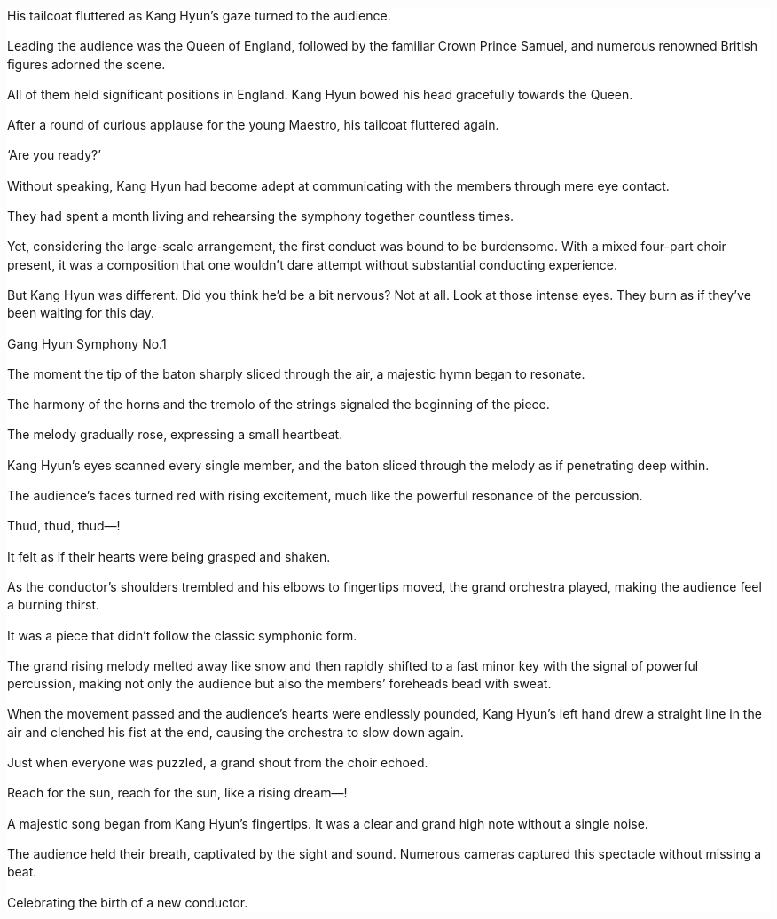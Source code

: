 His tailcoat fluttered as Kang Hyun’s gaze turned to the audience. 

Leading the audience was the Queen of England, followed by the familiar Crown Prince Samuel, and numerous renowned British figures adorned the scene. 

All of them held significant positions in England. Kang Hyun bowed his head gracefully towards the Queen. 

After a round of curious applause for the young Maestro, his tailcoat fluttered again. 

‘Are you ready?’ 

Without speaking, Kang Hyun had become adept at communicating with the members through mere eye contact. 

They had spent a month living and rehearsing the symphony together countless times. 

Yet, considering the large-scale arrangement, the first conduct was bound to be burdensome. With a mixed four-part choir present, it was a composition that one wouldn’t dare attempt without substantial conducting experience. 

But Kang Hyun was different. Did you think he’d be a bit nervous? Not at all. Look at those intense eyes. They burn as if they’ve been waiting for this day. 

Gang Hyun Symphony No.1 

The moment the tip of the baton sharply sliced through the air, a majestic hymn began to resonate. 

The harmony of the horns and the tremolo of the strings signaled the beginning of the piece. 

The melody gradually rose, expressing a small heartbeat. 

Kang Hyun’s eyes scanned every single member, and the baton sliced through the melody as if penetrating deep within. 

The audience’s faces turned red with rising excitement, much like the powerful resonance of the percussion. 

Thud, thud, thud—! 

It felt as if their hearts were being grasped and shaken. 

As the conductor’s shoulders trembled and his elbows to fingertips moved, the grand orchestra played, making the audience feel a burning thirst. 

It was a piece that didn’t follow the classic symphonic form. 

The grand rising melody melted away like snow and then rapidly shifted to a fast minor key with the signal of powerful percussion, making not only the audience but also the members’ foreheads bead with sweat. 

When the movement passed and the audience’s hearts were endlessly pounded, Kang Hyun’s left hand drew a straight line in the air and clenched his fist at the end, causing the orchestra to slow down again. 

Just when everyone was puzzled, a grand shout from the choir echoed. 

Reach for the sun, reach for the sun, like a rising dream—! 

A majestic song began from Kang Hyun’s fingertips. It was a clear and grand high note without a single noise. 

The audience held their breath, captivated by the sight and sound. Numerous cameras captured this spectacle without missing a beat. 

Celebrating the birth of a new conductor.